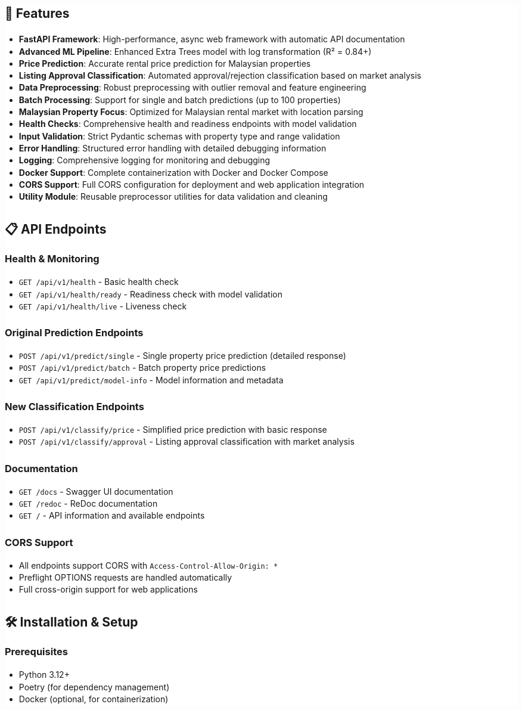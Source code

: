 ## 🚀 Features

- **FastAPI Framework**: High-performance, async web framework with automatic API documentation
- **Advanced ML Pipeline**: Enhanced Extra Trees model with log transformation (R² = 0.84+)
- **Price Prediction**: Accurate rental price prediction for Malaysian properties
- **Listing Approval Classification**: Automated approval/rejection classification based on market analysis
- **Data Preprocessing**: Robust preprocessing with outlier removal and feature engineering
- **Batch Processing**: Support for single and batch predictions (up to 100 properties)
- **Malaysian Property Focus**: Optimized for Malaysian rental market with location parsing
- **Health Checks**: Comprehensive health and readiness endpoints with model validation
- **Input Validation**: Strict Pydantic schemas with property type and range validation
- **Error Handling**: Structured error handling with detailed debugging information
- **Logging**: Comprehensive logging for monitoring and debugging
- **Docker Support**: Complete containerization with Docker and Docker Compose
- **CORS Support**: Full CORS configuration for deployment and web application integration
- **Utility Module**: Reusable preprocessor utilities for data validation and cleaning

## 📋 API Endpoints

### Health & Monitoring
- `GET /api/v1/health` - Basic health check
- `GET /api/v1/health/ready` - Readiness check with model validation
- `GET /api/v1/health/live` - Liveness check

### Original Prediction Endpoints
- `POST /api/v1/predict/single` - Single property price prediction (detailed response)
- `POST /api/v1/predict/batch` - Batch property price predictions
- `GET /api/v1/predict/model-info` - Model information and metadata

### New Classification Endpoints
- `POST /api/v1/classify/price` - Simplified price prediction with basic response
- `POST /api/v1/classify/approval` - Listing approval classification with market analysis

### Documentation
- `GET /docs` - Swagger UI documentation
- `GET /redoc` - ReDoc documentation
- `GET /` - API information and available endpoints

### CORS Support
- All endpoints support CORS with `Access-Control-Allow-Origin: *`
- Preflight OPTIONS requests are handled automatically
- Full cross-origin support for web applications

## 🛠️ Installation & Setup

### Prerequisites
- Python 3.12+
- Poetry (for dependency management)
- Docker (optional, for containerization)
